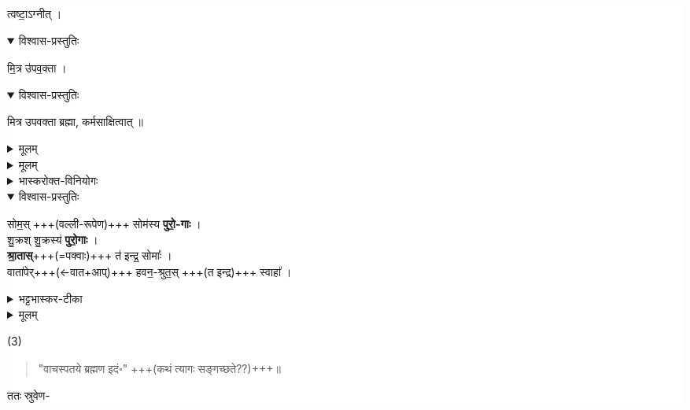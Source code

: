 त्वष्टा॒ऽग्नीत् ।  
</details>
<details open><summary>विश्वास-प्रस्तुतिः</summary>

मि॒त्र उ॑पव॒क्ता ।  
</details>
<details open><summary>विश्वास-प्रस्तुतिः</summary>

मित्र उपवक्ता ब्रह्मा, कर्मसाक्षित्वात् ॥
</details>
<details><summary>मूलम्</summary></details>
<details><summary>मूलम्</summary></details>
<details><summary>भास्करोक्त-विनियोगः</summary></details>
<details open><summary>विश्वास-प्रस्तुतिः</summary>

सोम॒स् +++(वल्ली-रूपेण)+++ सोम॑स्य **पुरो॒-गाः** ।  
शु॒क्रश् शु॒क्रस्य॑ **पुरो॒गाः** ।  
**श्रा॒तास्**+++(=पक्वाः)+++ त॑ इन्द्र॒ सोमाः᳚ ।  
वाता॑पेर्+++(←वात+आप्)+++ हवन॒-श्रुत॒स् +++(त इन्द्र)+++ स्वाहा᳚ ।
</details>
<details><summary>भट्टभास्कर-टीका</summary></details>
<details><summary>मूलम्</summary></details>


(3) 

</details>
</div>  

> "वाचस्पतये ब्रह्मण इदं॰" +++(कथं त्यागः सङ्गच्छते??)+++॥ 

ततः स्रुवेण- 
